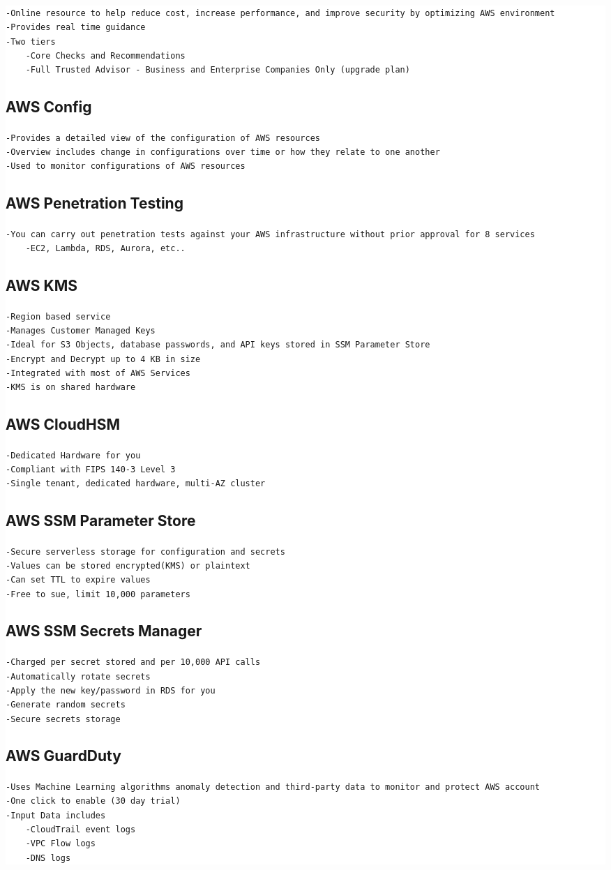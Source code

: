 ```
-Online resource to help reduce cost, increase performance, and improve security by optimizing AWS environment
-Provides real time guidance
-Two tiers 
    -Core Checks and Recommendations
    -Full Trusted Advisor - Business and Enterprise Companies Only (upgrade plan)
```
## AWS Config 
```
-Provides a detailed view of the configuration of AWS resources
-Overview includes change in configurations over time or how they relate to one another 
-Used to monitor configurations of AWS resources 
```
## AWS Penetration Testing 
```
-You can carry out penetration tests against your AWS infrastructure without prior approval for 8 services 
    -EC2, Lambda, RDS, Aurora, etc..
```
## AWS KMS
```
-Region based service 
-Manages Customer Managed Keys 
-Ideal for S3 Objects, database passwords, and API keys stored in SSM Parameter Store 
-Encrypt and Decrypt up to 4 KB in size 
-Integrated with most of AWS Services 
-KMS is on shared hardware 
```
## AWS CloudHSM 
```
-Dedicated Hardware for you 
-Compliant with FIPS 140-3 Level 3
-Single tenant, dedicated hardware, multi-AZ cluster
```
## AWS SSM Parameter Store
```
-Secure serverless storage for configuration and secrets 
-Values can be stored encrypted(KMS) or plaintext
-Can set TTL to expire values 
-Free to sue, limit 10,000 parameters 
```
## AWS SSM Secrets Manager 
```
-Charged per secret stored and per 10,000 API calls 
-Automatically rotate secrets 
-Apply the new key/password in RDS for you 
-Generate random secrets 
-Secure secrets storage 
```
## AWS GuardDuty 
```
-Uses Machine Learning algorithms anomaly detection and third-party data to monitor and protect AWS account 
-One click to enable (30 day trial)
-Input Data includes
    -CloudTrail event logs 
    -VPC Flow logs
    -DNS logs 
```